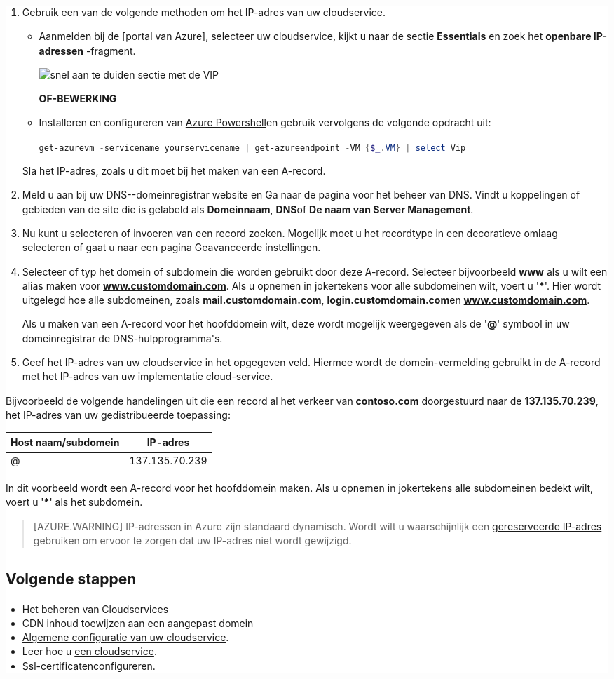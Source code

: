 1. Gebruik een van de volgende methoden om het IP-adres van uw cloudservice.

    * Aanmelden bij de [portal van Azure], selecteer uw cloudservice, kijkt u naar de sectie **Essentials** en zoek het **openbare IP-adressen** -fragment.

        ![snel aan te duiden sectie met de VIP][vip]

        **OF-BEWERKING**

    * Installeren en configureren van [Azure Powershell](../powershell-install-configure.md)en gebruik vervolgens de volgende opdracht uit:

        ```powershell
        get-azurevm -servicename yourservicename | get-azureendpoint -VM {$_.VM} | select Vip
        ```
    
    Sla het IP-adres, zoals u dit moet bij het maken van een A-record.

1.  Meld u aan bij uw DNS--domeinregistrar website en Ga naar de pagina voor het beheer van DNS. Vindt u koppelingen of gebieden van de site die is gelabeld als **Domeinnaam**, **DNS**of **De naam van Server Management**.

2.  Nu kunt u selecteren of invoeren van een record zoeken. Mogelijk moet u het recordtype in een decoratieve omlaag selecteren of gaat u naar een pagina Geavanceerde instellingen.

3. Selecteer of typ het domein of subdomein die worden gebruikt door deze A-record. Selecteer bijvoorbeeld **www** als u wilt een alias maken voor **www.customdomain.com**. Als u opnemen in jokertekens voor alle subdomeinen wilt, voert u '__*__'. Hier wordt uitgelegd hoe alle subdomeinen, zoals **mail.customdomain.com**, **login.customdomain.com**en **www.customdomain.com**.

    Als u maken van een A-record voor het hoofddomein wilt, deze wordt mogelijk weergegeven als de '**@**' symbool in uw domeinregistrar de DNS-hulpprogramma's.

4. Geef het IP-adres van uw cloudservice in het opgegeven veld. Hiermee wordt de domein-vermelding gebruikt in de A-record met het IP-adres van uw implementatie cloud-service.

Bijvoorbeeld de volgende handelingen uit die een record al het verkeer van **contoso.com** doorgestuurd naar de **137.135.70.239**, het IP-adres van uw gedistribueerde toepassing:

| Host naam/subdomein | IP-adres     |
| ------------------- | -------------- |
| @                   | 137.135.70.239 |


In dit voorbeeld wordt een A-record voor het hoofddomein maken. Als u opnemen in jokertekens alle subdomeinen bedekt wilt, voert u '__*__' als het subdomein.

>[AZURE.WARNING]
>IP-adressen in Azure zijn standaard dynamisch. Wordt wilt u waarschijnlijk een [gereserveerde IP-adres](../virtual-network/virtual-networks-reserved-public-ip.md) gebruiken om ervoor te zorgen dat uw IP-adres niet wordt gewijzigd.

## <a name="next-steps"></a>Volgende stappen

* [Het beheren van Cloudservices](cloud-services-how-to-manage.md)
* [CDN inhoud toewijzen aan een aangepast domein](../cdn/cdn-map-content-to-custom-domain.md)
* [Algemene configuratie van uw cloudservice](cloud-services-how-to-configure-portal.md).
* Leer hoe u [een cloudservice](cloud-services-how-to-create-deploy-portal.md).
* [Ssl-certificaten](cloud-services-configure-ssl-certificate-portal.md)configureren.


[Expose Your Application on a Custom Domain]: #access-app
[Add a CNAME Record for Your Custom Domain]: #add-cname
[Expose Your Data on a Custom Domain]: #access-data
[VIP swaps]: cloud-services-how-to-manage-portal.md#how-to-swap-deployments-to-promote-a-staged-deployment-to-production
[Create a CNAME record that associates the subdomain with the storage account]: #create-cname
[Azure-portal]: https://portal.azure.com
[vip]: ./media/cloud-services-custom-domain-name-portal/csvip.png
[csurl]: ./media/cloud-services-custom-domain-name-portal/csurl.png